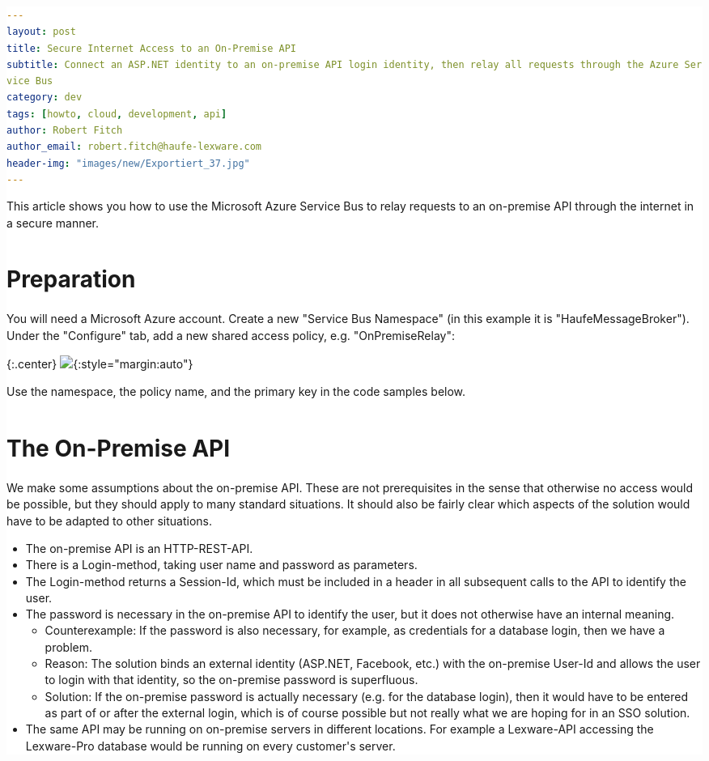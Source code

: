```yaml
---
layout: post
title: Secure Internet Access to an On-Premise API
subtitle: Connect an ASP.NET identity to an on-premise API login identity, then relay all requests through the Azure Service Bus
category: dev
tags: [howto, cloud, development, api]
author: Robert Fitch
author_email: robert.fitch@haufe-lexware.com
header-img: "images/new/Exportiert_37.jpg"
---
```


This article shows you how to use the Microsoft Azure Service Bus to relay requests to an on-premise API through the internet in a secure manner.

# Preparation

You will need a Microsoft Azure account. Create a new "Service Bus Namespace" (in this example it is "HaufeMessageBroker"). Under the "Configure" tab, add a new shared access policy, e.g. "OnPremiseRelay":

{:.center}
![]( /images/secure-internet-access/pic43.jpg){:style="margin:auto"}



Use the namespace, the policy name, and the primary key in the code samples below.

# The On-Premise API

We make some assumptions about the on-premise API. These are not prerequisites in the sense that otherwise no access would be possible, but they should apply to many standard situations. It should also be fairly clear which aspects of the solution would have to be adapted to other situations.

- The on-premise API is an HTTP-REST-API.
- There is a Login-method, taking user name and password as parameters.
- The Login-method returns a Session-Id, which must be included in a header in all subsequent calls to the API to identify the user.
- The password is necessary in the on-premise API to identify the user, but it does not otherwise have an internal meaning.
    - Counterexample: If the password is also necessary, for example, as credentials for a database login, then we have a problem.
    - Reason: The solution binds an external identity (ASP.NET, Facebook, etc.) with the on-premise User-Id and allows the user to login with that identity, so the on-premise password is superfluous.
    - Solution: If the on-premise password is actually necessary (e.g. for the database login), then it would have to be entered as part of or after the external login, which is of course possible but not really what we are hoping for in an SSO solution.
- The same API may be running on on-premise servers in different locations. For example a Lexware-API accessing the Lexware-Pro database would be running on every customer's server.
